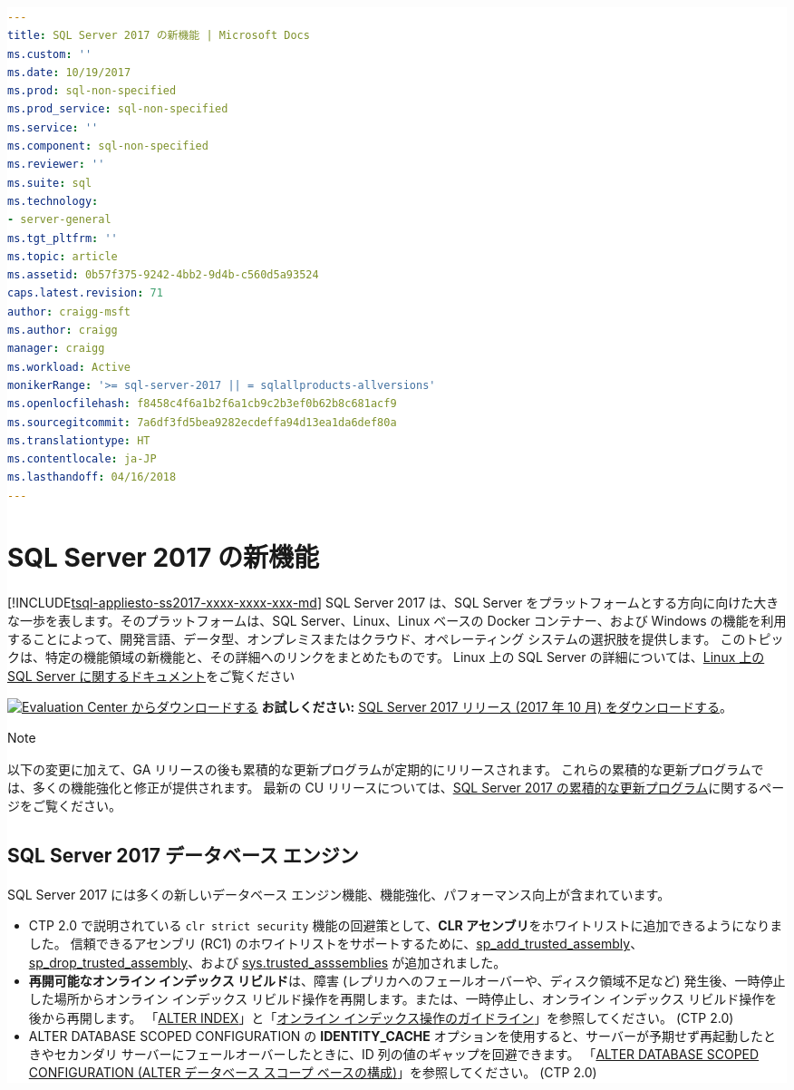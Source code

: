 ```yaml
---
title: SQL Server 2017 の新機能 | Microsoft Docs
ms.custom: ''
ms.date: 10/19/2017
ms.prod: sql-non-specified
ms.prod_service: sql-non-specified
ms.service: ''
ms.component: sql-non-specified
ms.reviewer: ''
ms.suite: sql
ms.technology:
- server-general
ms.tgt_pltfrm: ''
ms.topic: article
ms.assetid: 0b57f375-9242-4bb2-9d4b-c560d5a93524
caps.latest.revision: 71
author: craigg-msft
ms.author: craigg
manager: craigg
ms.workload: Active
monikerRange: '>= sql-server-2017 || = sqlallproducts-allversions'
ms.openlocfilehash: f8458c4f6a1b2f6a1cb9c2b3ef0b62b8c681acf9
ms.sourcegitcommit: 7a6df3fd5bea9282ecdeffa94d13ea1da6def80a
ms.translationtype: HT
ms.contentlocale: ja-JP
ms.lasthandoff: 04/16/2018
---
```

# <a name="whats-new-in-sql-server-2017"></a>SQL Server 2017 の新機能
[!INCLUDE[tsql-appliesto-ss2017-xxxx-xxxx-xxx-md](../includes/tsql-appliesto-ss2017-xxxx-xxxx-xxx-md.md)]
SQL Server 2017 は、SQL Server をプラットフォームとする方向に向けた大きな一歩を表します。そのプラットフォームは、SQL Server、Linux、Linux ベースの Docker コンテナー、および Windows の機能を利用することによって、開発言語、データ型、オンプレミスまたはクラウド、オペレーティング システムの選択肢を提供します。 このトピックは、特定の機能領域の新機能と、その詳細へのリンクをまとめたものです。 Linux 上の SQL Server の詳細については、[Linux 上の SQL Server に関するドキュメント](https://docs.microsoft.com/sql/linux/)をご覧ください

[![Evaluation Center からダウンロードする](../includes/media/download2.png)](http://go.microsoft.com/fwlink/?LinkID=829477)  **お試しください:** [SQL Server 2017 リリース (2017 年 10 月) をダウンロードする](http://go.microsoft.com/fwlink/?LinkID=829477)。

> [!NOTE]
> 以下の変更に加えて、GA リリースの後も累積的な更新プログラムが定期的にリリースされます。 これらの累積的な更新プログラムでは、多くの機能強化と修正が提供されます。 最新の CU リリースについては、[SQL Server 2017 の累積的な更新プログラム](http://aka.ms/sql2017cu)に関するページをご覧ください。

## <a name="sql-server-2017-database-engine"></a>SQL Server 2017 データベース エンジン

SQL Server 2017 には多くの新しいデータベース エンジン機能、機能強化、パフォーマンス向上が含まれています。 
- CTP 2.0 で説明されている `clr strict security` 機能の回避策として、**CLR アセンブリ**をホワイトリストに追加できるようになりました。 信頼できるアセンブリ (RC1) のホワイトリストをサポートするために、[sp_add_trusted_assembly](../relational-databases/system-stored-procedures/sys-sp-add-trusted-assembly-transact-sql.md)、[sp_drop_trusted_assembly](../relational-databases/system-stored-procedures/sys-sp-drop-trusted-assembly-transact-sql.md)、および [sys.trusted_asssemblies](../relational-databases/system-catalog-views/sys-trusted-assemblies-transact-sql.md) が追加されました。  
- **再開可能なオンライン インデックス リビルド**は、障害 (レプリカへのフェールオーバーや、ディスク領域不足など) 発生後、一時停止した場所からオンライン インデックス リビルド操作を再開します。または、一時停止し、オンライン インデックス リビルド操作を後から再開します。 「[ALTER INDEX](../t-sql/statements/alter-index-transact-sql.md)」と「[オンライン インデックス操作のガイドライン](../relational-databases/indexes/guidelines-for-online-index-operations.md)」を参照してください。 (CTP 2.0)
- ALTER DATABASE SCOPED CONFIGURATION の **IDENTITY_CACHE** オプションを使用すると、サーバーが予期せず再起動したときやセカンダリ サーバーにフェールオーバーしたときに、ID 列の値のギャップを回避できます。 「[ALTER DATABASE SCOPED CONFIGURATION (ALTER データベース スコープ ベースの構成)](../t-sql/statements/alter-database-scoped-configuration-transact-sql.md)」を参照してください。 (CTP 2.0)